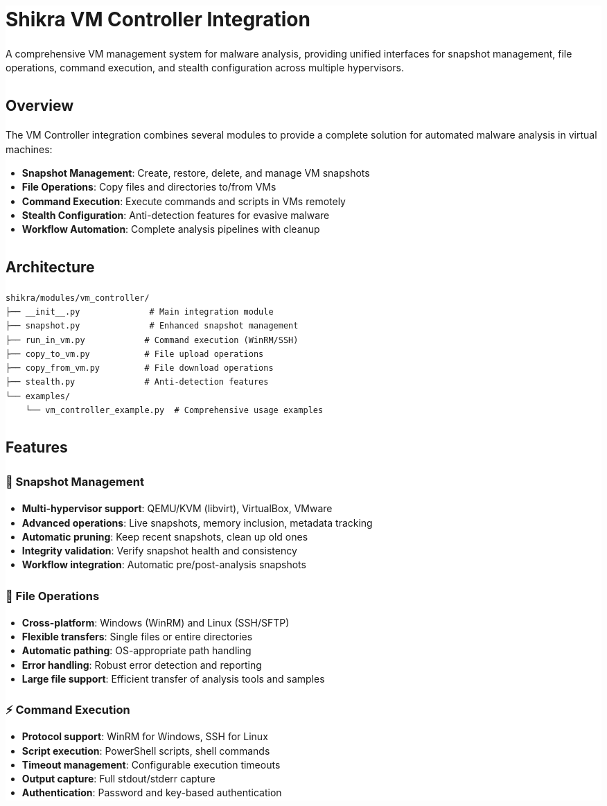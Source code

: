 # Shikra VM Controller Integration

A comprehensive VM management system for malware analysis, providing unified interfaces for snapshot management, file operations, command execution, and stealth configuration across multiple hypervisors.

## Overview

The VM Controller integration combines several modules to provide a complete solution for automated malware analysis in virtual machines:

- **Snapshot Management**: Create, restore, delete, and manage VM snapshots
- **File Operations**: Copy files and directories to/from VMs  
- **Command Execution**: Execute commands and scripts in VMs remotely
- **Stealth Configuration**: Anti-detection features for evasive malware
- **Workflow Automation**: Complete analysis pipelines with cleanup

## Architecture

```
shikra/modules/vm_controller/
├── __init__.py              # Main integration module
├── snapshot.py              # Enhanced snapshot management
├── run_in_vm.py            # Command execution (WinRM/SSH)
├── copy_to_vm.py           # File upload operations
├── copy_from_vm.py         # File download operations
├── stealth.py              # Anti-detection features
└── examples/
    └── vm_controller_example.py  # Comprehensive usage examples
```

## Features

### 🔄 Snapshot Management
- **Multi-hypervisor support**: QEMU/KVM (libvirt), VirtualBox, VMware
- **Advanced operations**: Live snapshots, memory inclusion, metadata tracking
- **Automatic pruning**: Keep recent snapshots, clean up old ones
- **Integrity validation**: Verify snapshot health and consistency
- **Workflow integration**: Automatic pre/post-analysis snapshots

### 📁 File Operations  
- **Cross-platform**: Windows (WinRM) and Linux (SSH/SFTP)
- **Flexible transfers**: Single files or entire directories
- **Automatic pathing**: OS-appropriate path handling
- **Error handling**: Robust error detection and reporting
- **Large file support**: Efficient transfer of analysis tools and samples

### ⚡ Command Execution
- **Protocol support**: WinRM for Windows, SSH for Linux
- **Script execution**: PowerShell scripts, shell commands
- **Timeout management**: Configurable execution timeouts  
- **Output capture**: Full stdout/stderr capture
- **Authentication**: Password and key-based authentication
